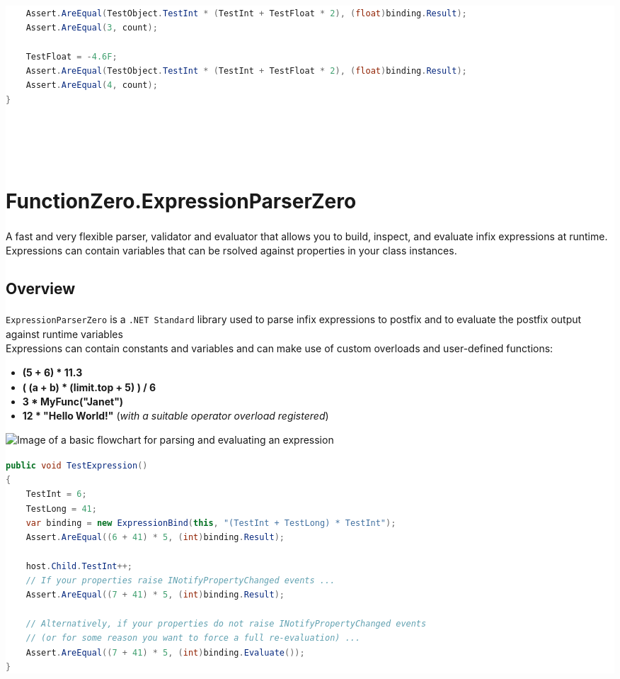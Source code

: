 ```csharp
    Assert.AreEqual(TestObject.TestInt * (TestInt + TestFloat * 2), (float)binding.Result);
    Assert.AreEqual(3, count);

    TestFloat = -4.6F;
    Assert.AreEqual(TestObject.TestInt * (TestInt + TestFloat * 2), (float)binding.Result);
    Assert.AreEqual(4, count);
}
```


  &nbsp;  
  &nbsp;  
  &nbsp;  
  






# FunctionZero.ExpressionParserZero
A fast and very flexible parser, validator and evaluator that allows you to build, inspect, and evaluate 
infix expressions at runtime.  
Expressions can contain variables that can be rsolved against properties in your class instances.

## Overview
`ExpressionParserZero` is a `.NET Standard` library used to parse infix expressions to postfix and to evaluate the postfix output 
against runtime variables  
Expressions can contain constants and variables and can make use of custom overloads and user-defined functions:
- **(5 + 6) * 11.3**
- **( (a + b) * (limit.top + 5) ) / 6**
- **3 * MyFunc("Janet")**
- **12 * "Hello World!"** (*with a suitable operator overload registered*)

![Image of a basic flowchart for parsing and evaluating an expression](https://raw.githubusercontent.com/Keflon/FunctionZero.ExpressionParserZero/master/Images/BasicFlowchart.png "ExpressionParserZero usage flowchart")



```csharp
public void TestExpression()
{
    TestInt = 6;
    TestLong = 41;
    var binding = new ExpressionBind(this, "(TestInt + TestLong) * TestInt");
    Assert.AreEqual((6 + 41) * 5, (int)binding.Result);

    host.Child.TestInt++;
    // If your properties raise INotifyPropertyChanged events ...
    Assert.AreEqual((7 + 41) * 5, (int)binding.Result);

    // Alternatively, if your properties do not raise INotifyPropertyChanged events
    // (or for some reason you want to force a full re-evaluation) ...
    Assert.AreEqual((7 + 41) * 5, (int)binding.Evaluate());
}
```
